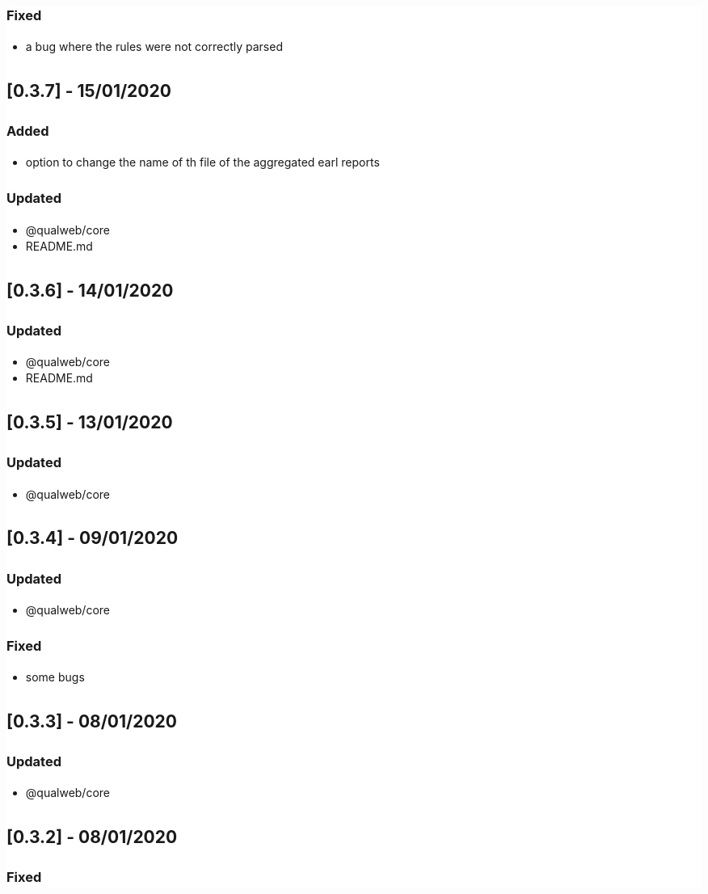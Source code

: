 ### Fixed

- a bug where the rules were not correctly parsed

## [0.3.7] - 15/01/2020

### Added

- option to change the name of th file of the aggregated earl reports

### Updated

- @qualweb/core
- README.md

## [0.3.6] - 14/01/2020

### Updated

- @qualweb/core
- README.md

## [0.3.5] - 13/01/2020

### Updated

- @qualweb/core

## [0.3.4] - 09/01/2020

### Updated

- @qualweb/core

### Fixed

- some bugs

## [0.3.3] - 08/01/2020

### Updated

- @qualweb/core

## [0.3.2] - 08/01/2020

### Fixed
